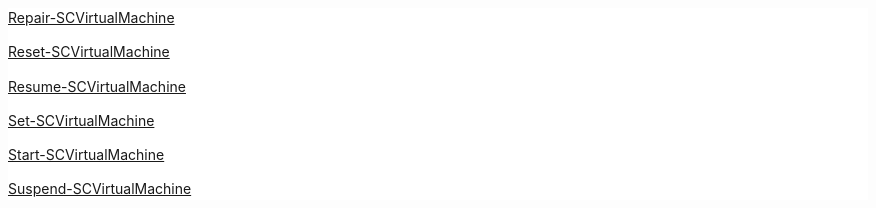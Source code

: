 [Repair-SCVirtualMachine](xref:SystemCenter2016/VirtualMachineManager/vlatest/Repair-SCVirtualMachine.md)

[Reset-SCVirtualMachine](xref:SystemCenter2016/VirtualMachineManager/vlatest/Reset-SCVirtualMachine.md)

[Resume-SCVirtualMachine](xref:SystemCenter2016/VirtualMachineManager/vlatest/Resume-SCVirtualMachine.md)

[Set-SCVirtualMachine](xref:SystemCenter2016/VirtualMachineManager/vlatest/Set-SCVirtualMachine.md)

[Start-SCVirtualMachine](xref:SystemCenter2016/VirtualMachineManager/vlatest/Start-SCVirtualMachine.md)

[Suspend-SCVirtualMachine](xref:SystemCenter2016/VirtualMachineManager/vlatest/Suspend-SCVirtualMachine.md)

